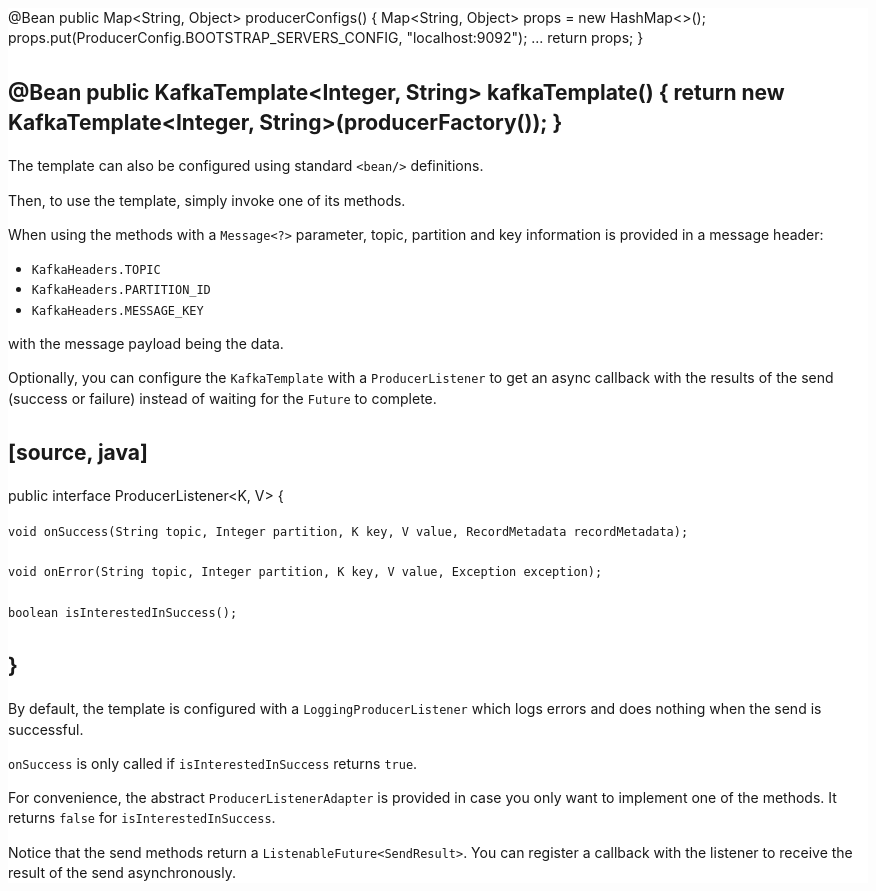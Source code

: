 @Bean
public Map<String, Object> producerConfigs() {
    Map<String, Object> props = new HashMap<>();
    props.put(ProducerConfig.BOOTSTRAP_SERVERS_CONFIG, "localhost:9092");
    ...
    return props;
}

@Bean
public KafkaTemplate<Integer, String> kafkaTemplate() {
    return new KafkaTemplate<Integer, String>(producerFactory());
}
----

The template can also be configured using standard `<bean/>` definitions.

Then, to use the template, simply invoke one of its methods.

When using the methods with a `Message<?>` parameter, topic, partition and key information is provided in a message
header:

- `KafkaHeaders.TOPIC`
- `KafkaHeaders.PARTITION_ID`
- `KafkaHeaders.MESSAGE_KEY`

with the message payload being the data.

Optionally, you can configure the `KafkaTemplate` with a `ProducerListener` to get an async callback with the
results of the send (success or failure) instead of waiting for the `Future` to complete.

[source, java]
----
public interface ProducerListener<K, V> {

    void onSuccess(String topic, Integer partition, K key, V value, RecordMetadata recordMetadata);

    void onError(String topic, Integer partition, K key, V value, Exception exception);

    boolean isInterestedInSuccess();

}
----

By default, the template is configured with a `LoggingProducerListener` which logs errors and does nothing when the
send is successful.

`onSuccess` is only called if `isInterestedInSuccess` returns `true`.

For convenience, the abstract `ProducerListenerAdapter` is provided in case you only want to implement one of the
methods.
It returns `false` for `isInterestedInSuccess`.

Notice that the send methods return a `ListenableFuture<SendResult>`.
You can register a callback with the listener to receive the result of the send asynchronously.
